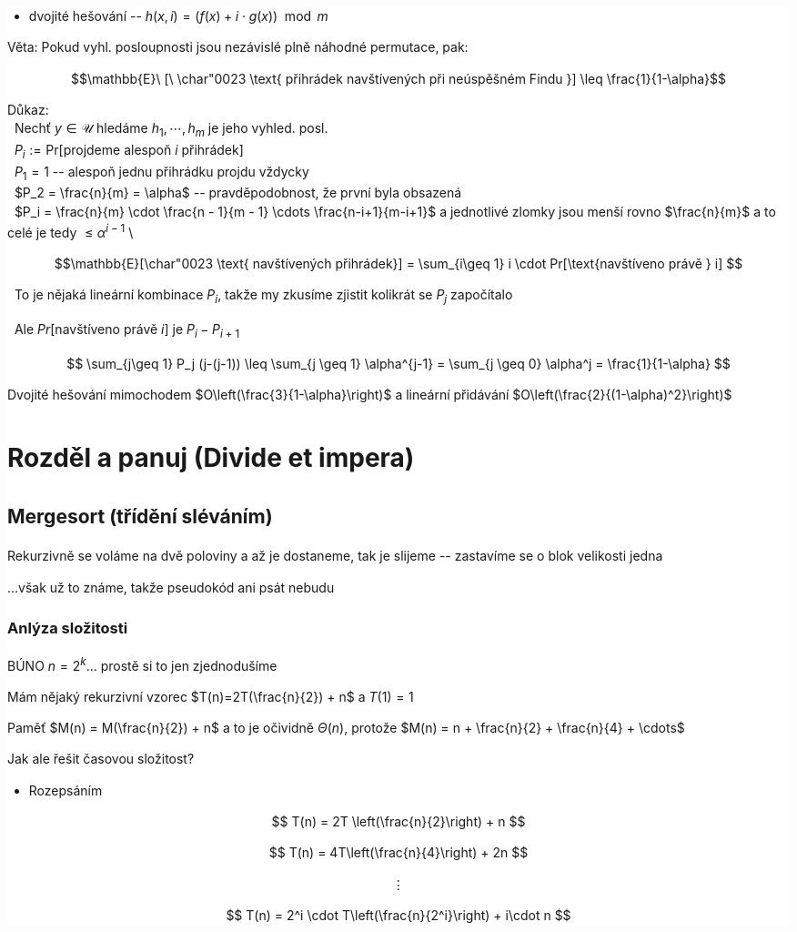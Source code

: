 * dvojité hešování -- $h(x,i) = (f(x) + i \cdot g(x)) \mod m$

Věta: Pokud vyhl. posloupnosti jsou nezávislé plně náhodné permutace, pak:

$$\mathbb{E}\ [\ \char"0023 \text{ přihrádek navštívených při neúspěšném Findu }] \leq \frac{1}{1-\alpha}$$

Důkaz: \
&nbsp; Nechť $y\in \mathcal{U}$ hledáme $h_1, \cdots, h_m$ je jeho vyhled. posl. \
&nbsp; $P_i := \text{Pr}[\text{projdeme alespoň }i \text{ přihrádek}]$ \
&nbsp; $P_1 = 1$ -- alespoň jednu přihrádku projdu vždycky \
&nbsp; $P_2 = \frac{n}{m} = \alpha$ -- pravděpodobnost, že první byla obsazená \
&nbsp; $P_i = \frac{n}{m} \cdot	\frac{n - 1}{m - 1} \cdots \frac{n-i+1}{m-i+1}$ a jednotlivé zlomky jsou menší rovno $\frac{n}{m}$ a to celé je tedy $\leq \alpha^{i-1}$ \

$$\mathbb{E}[\char"0023 \text{ navštívených přihrádek}] = \sum_{i\geq 1} i \cdot Pr[\text{navštíveno právě } i] $$

&nbsp; To je nějaká lineární kombinace $P_i$, takže my zkusíme zjistit kolikrát se $P_j$ započítalo

&nbsp; Ale $Pr[\text{navštíveno právě } i]$ je $P_i - P_{i+1}$

$$ \sum_{j\geq 1} P_j (j-(j-1)) \leq \sum_{j \geq 1} \alpha^{j-1} = \sum_{j \geq 0} \alpha^j = \frac{1}{1-\alpha}  $$

Dvojité hešování mimochodem $O\left(\frac{3}{1-\alpha}\right)$ a lineární přidávání $O\left(\frac{2}{(1-\alpha)^2}\right)$ 

# Rozděl a panuj (Divide et impera)

## Mergesort (třídění sléváním)

Rekurzivně se voláme na dvě poloviny a až je dostaneme, tak je slijeme -- zastavíme se o blok velikosti jedna

…však už to známe, takže pseudokód ani psát nebudu

### Anlýza složitosti

BÚNO $n=2^k$… prostě si to jen zjednodušíme

Mám nějaký rekurzivní vzorec $T(n)=2T(\frac{n}{2}) + n$ a $T(1)=1$

Paměť $M(n) = M(\frac{n}{2}) + n$ a to je očividně $\Theta(n)$, protože $M(n) = n + \frac{n}{2} + \frac{n}{4} + \cdots$

Jak ale řešit časovou složitost?

* Rozepsáním

$$ T(n) = 2T \left(\frac{n}{2}\right) + n $$

$$ T(n) = 4T\left(\frac{n}{4}\right) + 2n $$

$$ \vdots $$

$$ T(n) = 2^i \cdot T\left(\frac{n}{2^i}\right) + i\cdot n $$
